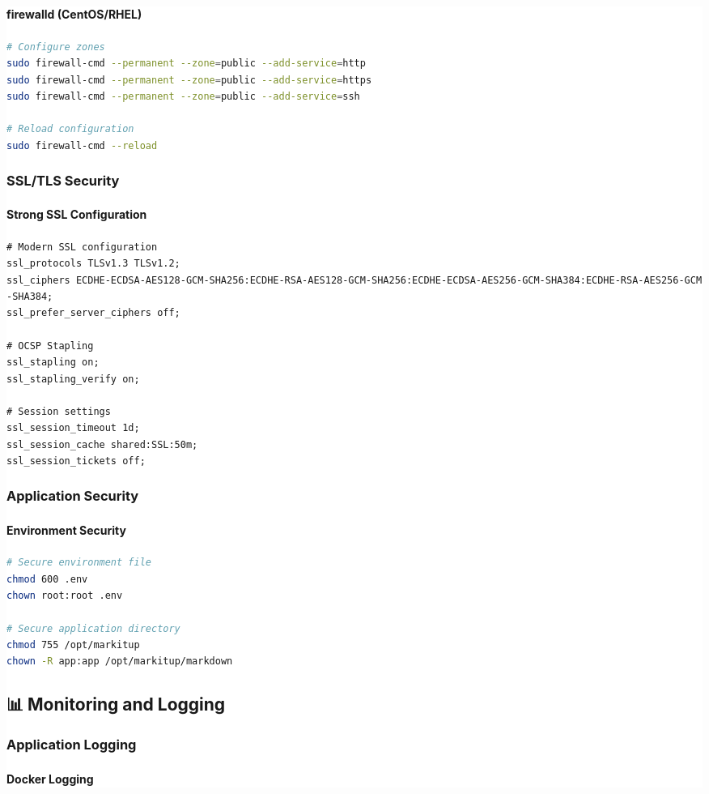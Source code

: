 #### firewalld (CentOS/RHEL)

```bash
# Configure zones
sudo firewall-cmd --permanent --zone=public --add-service=http
sudo firewall-cmd --permanent --zone=public --add-service=https
sudo firewall-cmd --permanent --zone=public --add-service=ssh

# Reload configuration
sudo firewall-cmd --reload
```

### SSL/TLS Security

#### Strong SSL Configuration

```nginx
# Modern SSL configuration
ssl_protocols TLSv1.3 TLSv1.2;
ssl_ciphers ECDHE-ECDSA-AES128-GCM-SHA256:ECDHE-RSA-AES128-GCM-SHA256:ECDHE-ECDSA-AES256-GCM-SHA384:ECDHE-RSA-AES256-GCM-SHA384;
ssl_prefer_server_ciphers off;

# OCSP Stapling
ssl_stapling on;
ssl_stapling_verify on;

# Session settings
ssl_session_timeout 1d;
ssl_session_cache shared:SSL:50m;
ssl_session_tickets off;
```

### Application Security

#### Environment Security

```bash
# Secure environment file
chmod 600 .env
chown root:root .env

# Secure application directory
chmod 755 /opt/markitup
chown -R app:app /opt/markitup/markdown
```

## 📊 Monitoring and Logging

### Application Logging

#### Docker Logging
